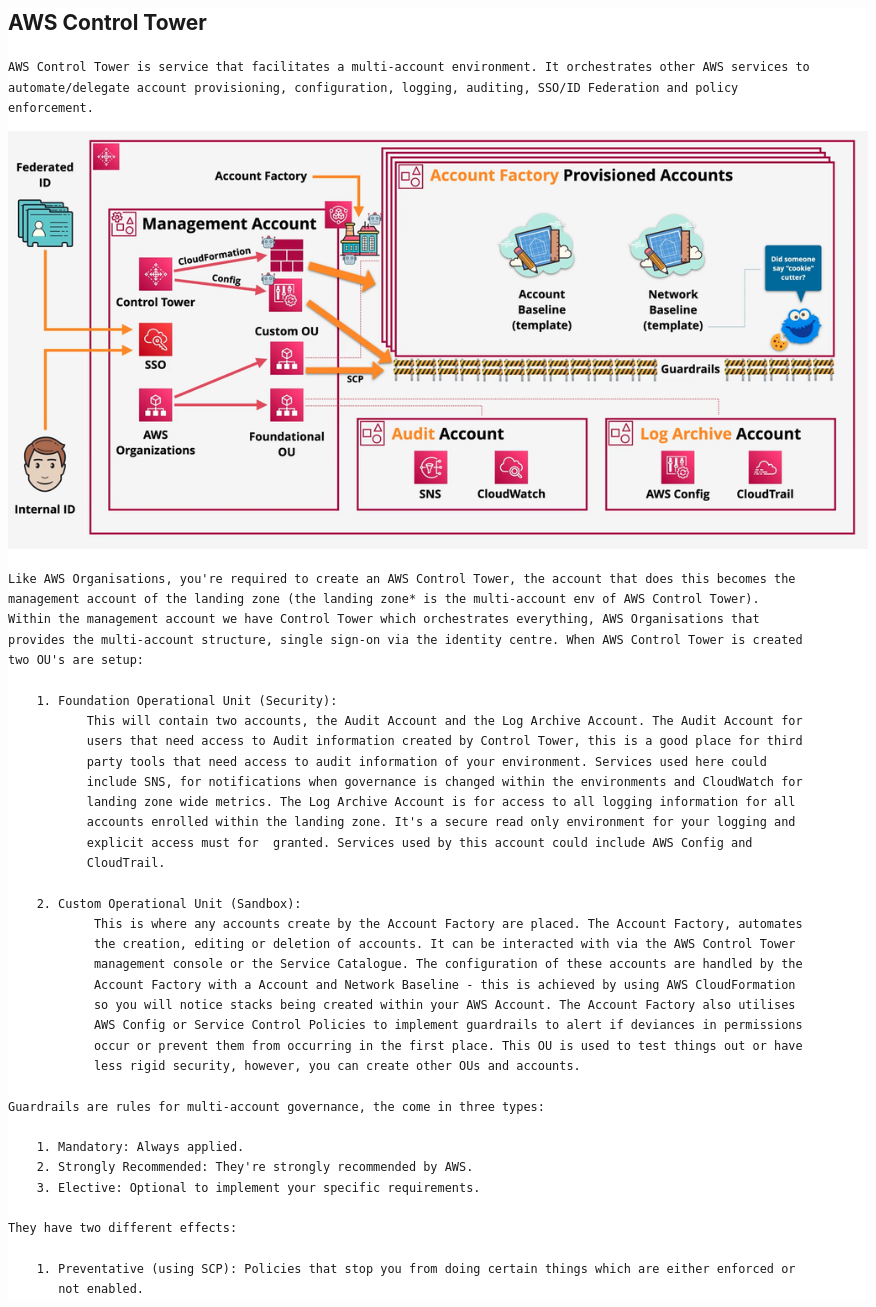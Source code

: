 ## AWS Control Tower

    AWS Control Tower is service that facilitates a multi-account environment. It orchestrates other AWS services to
    automate/delegate account provisioning, configuration, logging, auditing, SSO/ID Federation and policy 
    enforcement.

![AWS Control Tower Architecture][awsControlTowerArchitecture]

    Like AWS Organisations, you're required to create an AWS Control Tower, the account that does this becomes the
    management account of the landing zone (the landing zone* is the multi-account env of AWS Control Tower). 
    Within the management account we have Control Tower which orchestrates everything, AWS Organisations that 
    provides the multi-account structure, single sign-on via the identity centre. When AWS Control Tower is created
    two OU's are setup:
     
        1. Foundation Operational Unit (Security): 
               This will contain two accounts, the Audit Account and the Log Archive Account. The Audit Account for 
               users that need access to Audit information created by Control Tower, this is a good place for third 
               party tools that need access to audit information of your environment. Services used here could 
               include SNS, for notifications when governance is changed within the environments and CloudWatch for 
               landing zone wide metrics. The Log Archive Account is for access to all logging information for all 
               accounts enrolled within the landing zone. It's a secure read only environment for your logging and 
               explicit access must for  granted. Services used by this account could include AWS Config and 
               CloudTrail.

        2. Custom Operational Unit (Sandbox):
                This is where any accounts create by the Account Factory are placed. The Account Factory, automates
                the creation, editing or deletion of accounts. It can be interacted with via the AWS Control Tower
                management console or the Service Catalogue. The configuration of these accounts are handled by the
                Account Factory with a Account and Network Baseline - this is achieved by using AWS CloudFormation
                so you will notice stacks being created within your AWS Account. The Account Factory also utilises
                AWS Config or Service Control Policies to implement guardrails to alert if deviances in permissions
                occur or prevent them from occurring in the first place. This OU is used to test things out or have
                less rigid security, however, you can create other OUs and accounts.
    
    Guardrails are rules for multi-account governance, the come in three types:

        1. Mandatory: Always applied.
        2. Strongly Recommended: They're strongly recommended by AWS.
        3. Elective: Optional to implement your specific requirements.

    They have two different effects: 

        1. Preventative (using SCP): Policies that stop you from doing certain things which are either enforced or 
           not enabled.


[awsLocateSecurityCredentials]: ./images/aws-security-credentials.png
[awsAddMFA]: ./images/aws-add-mfa.png
[awsDeviceNameAndMedium]: ./images/aws-device-name-medium.png
[awsScanQrCodeAndAddAuthCodes]: ./images/aws-scan-qr-mfa.png
[awsSuccessfullyAddedMFA]: ./images/aws-added-mfa.png
[googleAuthenticatorApp]: ./images/ga-aws-cgo-general.jpg
[awsLocateBillingAndCostManagement]: ./images/aws-billing-and-cost-management.png
[awsSetBillingPreferences]: ./images/aws-billing-preferences.png
[awsCreateZeroSpendTemplate]: ./images/aws-zero-cost-budget-setup.png
[awsAccountAlias]: ./images/aws-account-alias.png
[awsCreateIAMUser]: ./images/aws-iam-create-user.png
[awsCreateIAMUserPermissionPolicies]: ./images/aws-iam-permission-policies.png
[awsIAMUserSecurityCredentials]: ./images/aws-iam-user-security-credentials.png
[awsConfigureProfileCLI]: ./images/aws-configure-profile-cli.png
[awsSharedResponsibilityModelSecurity]: ./images/aws-shared-responsibility-model-v2.jpeg
[awsPlatformsSharedResponsibilityModel]: ./images/aws-shared-responsibility-model.png
[awsControlTowerArchitecture]: ./images/aws-control-tower-architecture.png
[awsACLPermissions]: ./images/aws-acl-permissions.png
[awsAccessPointsFlow]: ./images/aws-access-point-flow.png
[awsVPCSizing]: ./images/aws-vpc-sizing.png